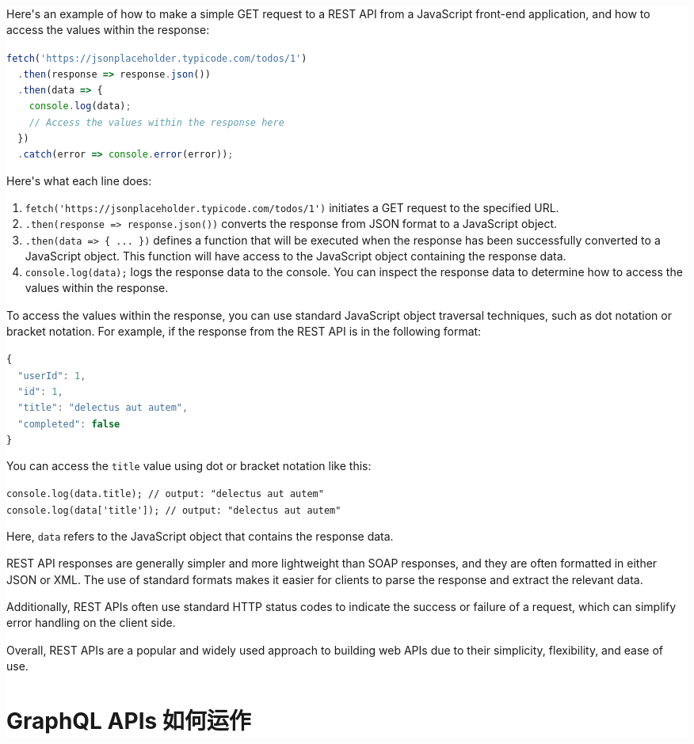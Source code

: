 Here's an example of how to make a simple GET request to a REST API from a JavaScript front-end application, and how to access the values within the response:

```javascript
fetch('https://jsonplaceholder.typicode.com/todos/1')
  .then(response => response.json())
  .then(data => {
    console.log(data);
    // Access the values within the response here
  })
  .catch(error => console.error(error));
```

Here's what each line does:

1.  `fetch('https://jsonplaceholder.typicode.com/todos/1')` initiates a GET request to the specified URL.
2.  `.then(response => response.json())` converts the response from JSON format to a JavaScript object.
3.  `.then(data => { ... })` defines a function that will be executed when the response has been successfully converted to a JavaScript object. This function will have access to the JavaScript object containing the response data.
4.  `console.log(data);` logs the response data to the console. You can inspect the response data to determine how to access the values within the response.

To access the values within the response, you can use standard JavaScript object traversal techniques, such as dot notation or bracket notation. For example, if the response from the REST API is in the following format:

```javascript
{
  "userId": 1,
  "id": 1,
  "title": "delectus aut autem",
  "completed": false
}
```

You can access the `title` value using dot or bracket notation like this:

```
console.log(data.title); // output: "delectus aut autem"
console.log(data['title']); // output: "delectus aut autem"
```

Here, `data` refers to the JavaScript object that contains the response data.

REST API responses are generally simpler and more lightweight than SOAP responses, and they are often formatted in either JSON or XML. The use of standard formats makes it easier for clients to parse the response and extract the relevant data.

Additionally, REST APIs often use standard HTTP status codes to indicate the success or failure of a request, which can simplify error handling on the client side.

Overall, REST APIs are a popular and widely used approach to building web APIs due to their simplicity, flexibility, and ease of use.

# GraphQL APIs 如何运作
